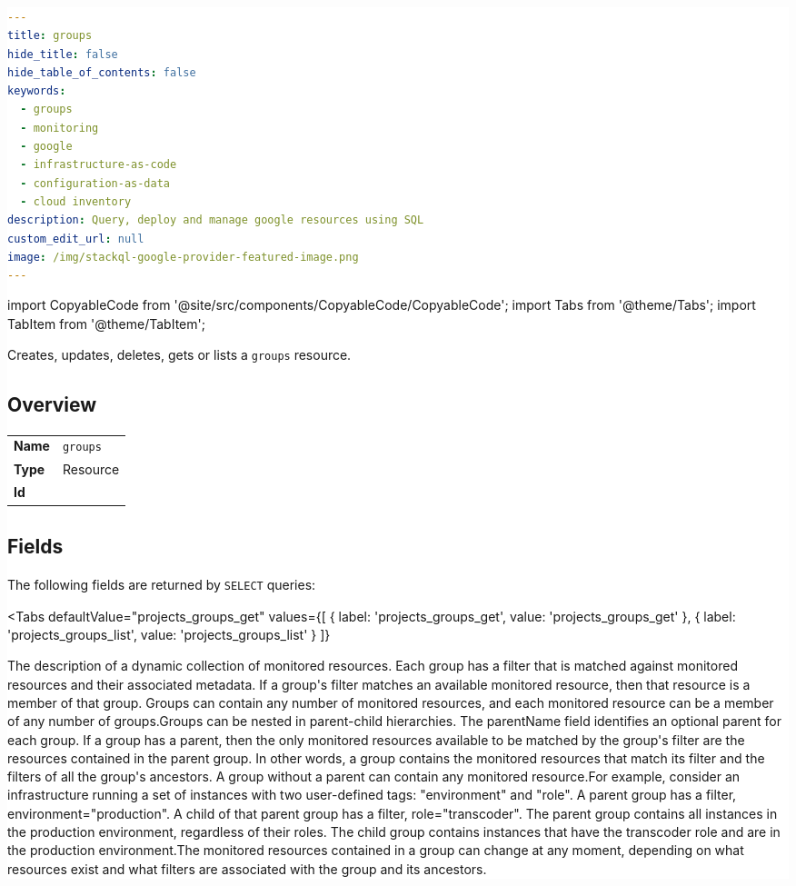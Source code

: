 ```yaml
--- 
title: groups
hide_title: false
hide_table_of_contents: false
keywords:
  - groups
  - monitoring
  - google
  - infrastructure-as-code
  - configuration-as-data
  - cloud inventory
description: Query, deploy and manage google resources using SQL
custom_edit_url: null
image: /img/stackql-google-provider-featured-image.png
---
```


import CopyableCode from '@site/src/components/CopyableCode/CopyableCode';
import Tabs from '@theme/Tabs';
import TabItem from '@theme/TabItem';

Creates, updates, deletes, gets or lists a <code>groups</code> resource.

## Overview
<table><tbody>
<tr><td><b>Name</b></td><td><code>groups</code></td></tr>
<tr><td><b>Type</b></td><td>Resource</td></tr>
<tr><td><b>Id</b></td><td><CopyableCode code="google.monitoring.groups" /></td></tr>
</tbody></table>

## Fields

The following fields are returned by `SELECT` queries:

<Tabs
    defaultValue="projects_groups_get"
    values={[
        { label: 'projects_groups_get', value: 'projects_groups_get' },
        { label: 'projects_groups_list', value: 'projects_groups_list' }
    ]}
>
<TabItem value="projects_groups_get">

The description of a dynamic collection of monitored resources. Each group has a filter that is matched against monitored resources and their associated metadata. If a group's filter matches an available monitored resource, then that resource is a member of that group. Groups can contain any number of monitored resources, and each monitored resource can be a member of any number of groups.Groups can be nested in parent-child hierarchies. The parentName field identifies an optional parent for each group. If a group has a parent, then the only monitored resources available to be matched by the group's filter are the resources contained in the parent group. In other words, a group contains the monitored resources that match its filter and the filters of all the group's ancestors. A group without a parent can contain any monitored resource.For example, consider an infrastructure running a set of instances with two user-defined tags: "environment" and "role". A parent group has a filter, environment="production". A child of that parent group has a filter, role="transcoder". The parent group contains all instances in the production environment, regardless of their roles. The child group contains instances that have the transcoder role and are in the production environment.The monitored resources contained in a group can change at any moment, depending on what resources exist and what filters are associated with the group and its ancestors.
